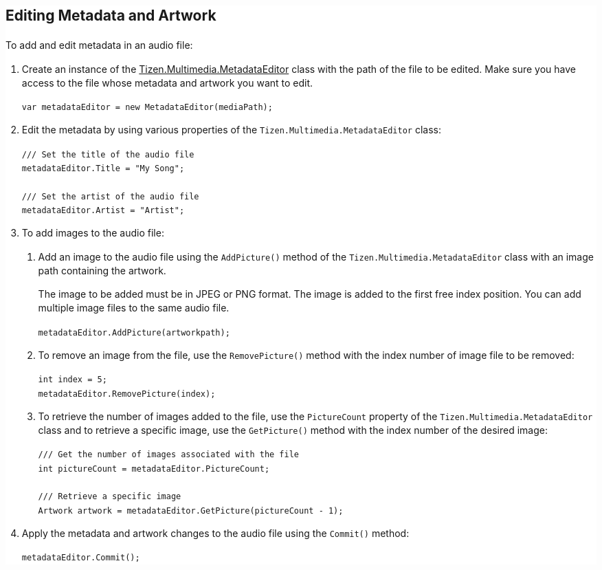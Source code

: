 <a name="editing"></a>
## Editing Metadata and Artwork 
To add and edit metadata in an audio file:

1.  Create an instance of the [Tizen.Multimedia.MetadataEditor](https://developer.tizen.org/dev-guide/csapi/api/Tizen.Multimedia.MetadataEditor.html) class with the path of the file to be edited. Make sure you have access to the file whose metadata and artwork you want to edit.

    ``` 
    var metadataEditor = new MetadataEditor(mediaPath);
    ```

2. Edit the metadata by using various properties of the `Tizen.Multimedia.MetadataEditor` class:

    ``` 
    /// Set the title of the audio file
    metadataEditor.Title = "My Song";

    /// Set the artist of the audio file
    metadataEditor.Artist = "Artist";
    ```

3. To add images to the audio file:
    1.  Add an image to the audio file using the `AddPicture()` method of the `Tizen.Multimedia.MetadataEditor` class with an image path containing the artwork.

        The image to be added must be in JPEG or PNG format. The image is added to the first free index position. You can add multiple image files to the same audio file.

        ``` 
        metadataEditor.AddPicture(artworkpath);
        ```

    2. To remove an image from the file, use the `RemovePicture()` method with the index number of image file to be removed:

        ``` 
        int index = 5;
        metadataEditor.RemovePicture(index);
        ```

    3. To retrieve the number of images added to the file, use the `PictureCount` property of the `Tizen.Multimedia.MetadataEditor` class and to retrieve a specific image, use the `GetPicture()` method with the index number of the desired image:

        ``` 
        /// Get the number of images associated with the file
        int pictureCount = metadataEditor.PictureCount;

        /// Retrieve a specific image
        Artwork artwork = metadataEditor.GetPicture(pictureCount - 1);
        ```

4. Apply the metadata and artwork changes to the audio file using the `Commit()` method:

    ``` 
    metadataEditor.Commit();
    ```
